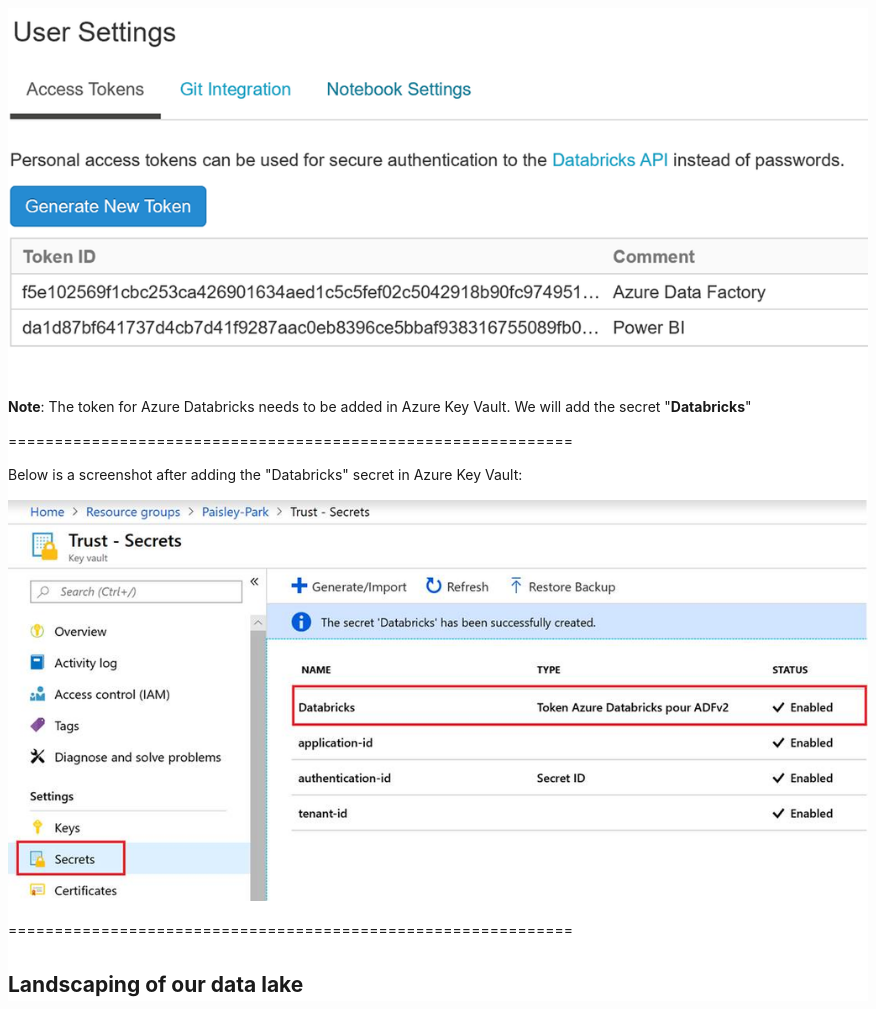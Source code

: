 ![sparkles](pictures/image055.png)

**Note**: The token for Azure Databricks needs to be added in Azure Key Vault. We will add the secret "**Databricks**"

=============================================================

Below is a screenshot after adding the "Databricks" secret in Azure Key Vault:

![sparkles](pictures/image056.jpg)

=============================================================

## Landscaping of our data lake
